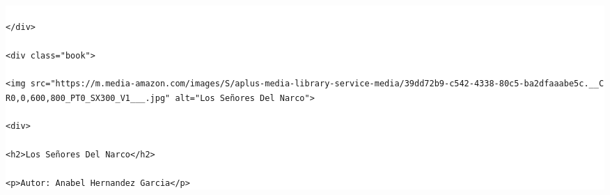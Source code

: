                                                                                                                                                                                                                                                                                                                                                                                                                                                                                                                                                                                                                                                                                                                                                                                                                                                                                                 </div>
                                                                                                                                                                                                                                                                                                                                                                                                                                                                                                                                                                                                                                                                                                                                                                                                                                                                                                        <div class="book">
                                                                                                                                                                                                                                                                                                                                                                                                                                                                                                                                                                                                                                                                                                                                                                                                                                                                                                                    <img src="https://m.media-amazon.com/images/S/aplus-media-library-service-media/39dd72b9-c542-4338-80c5-ba2dfaaabe5c.__CR0,0,600,800_PT0_SX300_V1___.jpg" alt="Los Señores Del Narco">
                                                                                                                                                                                                                                                                                                                                                                                                                                                                                                                                                                                                                                                                                                                                                                                                                                                                                                                                <div>
                                                                                                                                                                                                                                                                                                                                                                                                                                                                                                                                                                                                                                                                                                                                                                                                                                                                                                                                                <h2>Los Señores Del Narco</h2>
                                                                                                                                                                                                                                                                                                                                                                                                                                                                                                                                                                                                                                                                                                                                                                                                                                                                                                                                                                <p>Autor: Anabel Hernandez Garcia</p>
